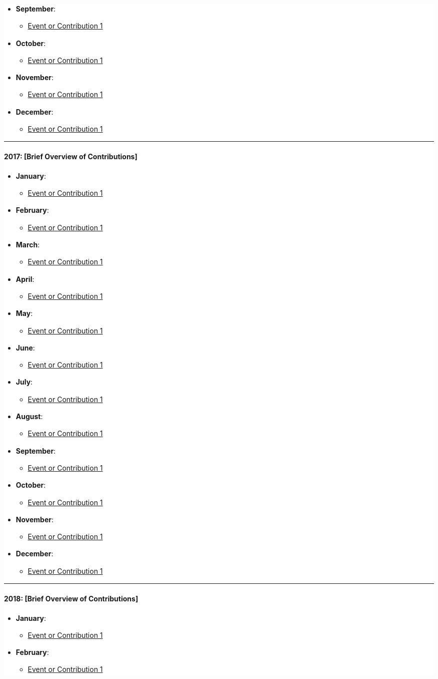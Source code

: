 - **September**: 
  - [Event or Contribution 1](#)
  
- **October**: 
  - [Event or Contribution 1](#)
  
- **November**: 
  - [Event or Contribution 1](#)
  
- **December**: 
  - [Event or Contribution 1](#)

---

#### 2017: [Brief Overview of Contributions]
- **January**: 
  - [Event or Contribution 1](#)
  
- **February**: 
  - [Event or Contribution 1](#)
  
- **March**: 
  - [Event or Contribution 1](#)
  
- **April**: 
  - [Event or Contribution 1](#)
  
- **May**: 
  - [Event or Contribution 1](#)
  
- **June**: 
  - [Event or Contribution 1](#)
  
- **July**: 
  - [Event or Contribution 1](#)
  
- **August**: 
  - [Event or Contribution 1](#)
  
- **September**: 
  - [Event or Contribution 1](#)
  
- **October**: 
  - [Event or Contribution 1](#)
  
- **November**: 
  - [Event or Contribution 1](#)
  
- **December**: 
  - [Event or Contribution 1](#)

---

#### 2018: [Brief Overview of Contributions]
- **January**: 
  - [Event or Contribution 1](#)
  
- **February**: 
  - [Event or Contribution 1](#)
  